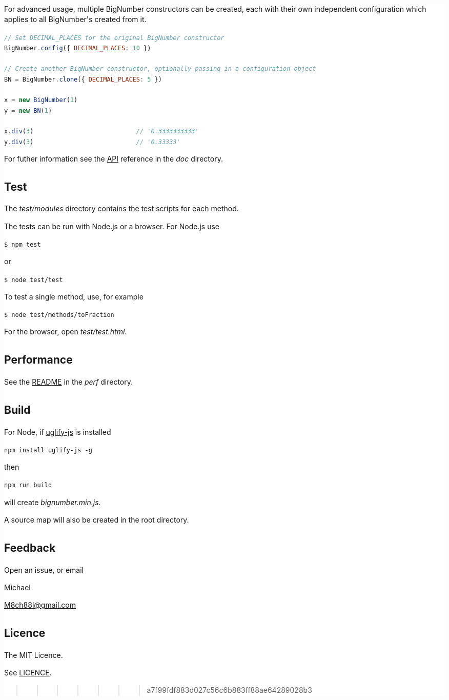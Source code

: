 For advanced usage, multiple BigNumber constructors can be created, each with their own independent configuration which applies to all BigNumber's created from it.

```javascript
// Set DECIMAL_PLACES for the original BigNumber constructor
BigNumber.config({ DECIMAL_PLACES: 10 })

// Create another BigNumber constructor, optionally passing in a configuration object
BN = BigNumber.clone({ DECIMAL_PLACES: 5 })

x = new BigNumber(1)
y = new BN(1)

x.div(3)                            // '0.3333333333'
y.div(3)                            // '0.33333'
```

For futher information see the [API](http://mikemcl.github.io/bignumber.js/) reference in the *doc* directory.

## Test

The *test/modules* directory contains the test scripts for each method.

The tests can be run with Node.js or a browser. For Node.js use

    $ npm test

or

    $ node test/test

To test a single method, use, for example

    $ node test/methods/toFraction

For the browser, open *test/test.html*.

## Performance

See the [README](https://github.com/MikeMcl/bignumber.js/tree/master/perf) in the *perf* directory.

## Build

For Node, if [uglify-js](https://github.com/mishoo/UglifyJS2) is installed

    npm install uglify-js -g

then

    npm run build

will create *bignumber.min.js*.

A source map will also be created in the root directory.

## Feedback

Open an issue, or email

Michael

<a href="mailto:M8ch88l@gmail.com">M8ch88l@gmail.com</a>

## Licence

The MIT Licence.

See [LICENCE](https://github.com/MikeMcl/bignumber.js/blob/master/LICENCE).
>>>>>>> a7f99fdf883d027c56c6b883ff88ae64289028b3
